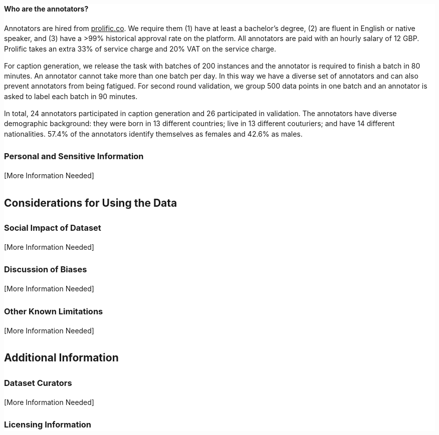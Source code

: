 #### Who are the annotators?

Annotators are hired from [prolific.co](https://prolific.co). We
require them (1) have at least a bachelor’s degree,
(2) are fluent in English or native speaker, and (3)
have a >99% historical approval rate on the platform. All annotators are paid with an hourly salary
of 12 GBP. Prolific takes an extra 33% of service
charge and 20% VAT on the service charge.

For caption generation, we release the task with
batches of 200 instances and the annotator is required to finish a batch in 80 minutes. An annotator
cannot take more than one batch per day. In this
way we have a diverse set of annotators and can
also prevent annotators from being fatigued. For
second round validation, we group 500 data points
in one batch and an annotator is asked to label each
batch in 90 minutes.

In total, 24 annotators participated in caption
generation and 26 participated in validation. The
annotators have diverse demographic background:
they were born in 13 different countries; live in 13
different couturiers; and have 14 different nationalities. 57.4% of the annotators identify themselves
as females and 42.6% as males.

### Personal and Sensitive Information

[More Information Needed]

## Considerations for Using the Data

### Social Impact of Dataset

[More Information Needed]

### Discussion of Biases

[More Information Needed]

### Other Known Limitations

[More Information Needed]

## Additional Information

### Dataset Curators

[More Information Needed]

### Licensing Information
